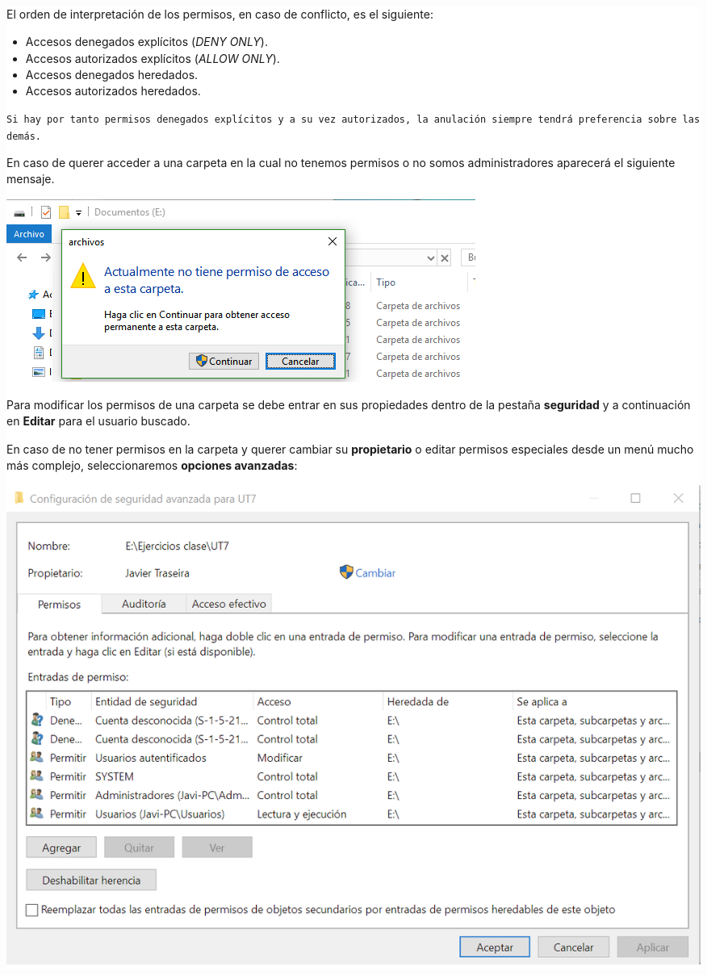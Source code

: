 El orden de interpretación de los permisos, en caso de conflicto, es el siguiente:

-   Accesos denegados explícitos (*DENY ONLY*).
-   Accesos autorizados explícitos (*ALLOW ONLY*).
-   Accesos denegados heredados.
-   Accesos autorizados heredados.

```warning
Si hay por tanto permisos denegados explícitos y a su vez autorizados, la anulación siempre tendrá preferencia sobre las demás.
```

En caso de querer acceder a una carpeta en la cual no tenemos permisos o no somos administradores aparecerá el siguiente mensaje.

![](media/681ccbc9703ff0474e1867b575617578.png)

Para modificar los permisos de una carpeta se debe entrar en sus propiedades dentro de la pestaña **seguridad** y a continuación en **Editar** para el usuario buscado.

En caso de no tener permisos en la carpeta y querer cambiar su **propietario** o editar permisos especiales desde un menú mucho más complejo, seleccionaremos **opciones avanzadas**:

![](media/1cf08bfe9abdc629c600ab3a02f4ec3b.png)
